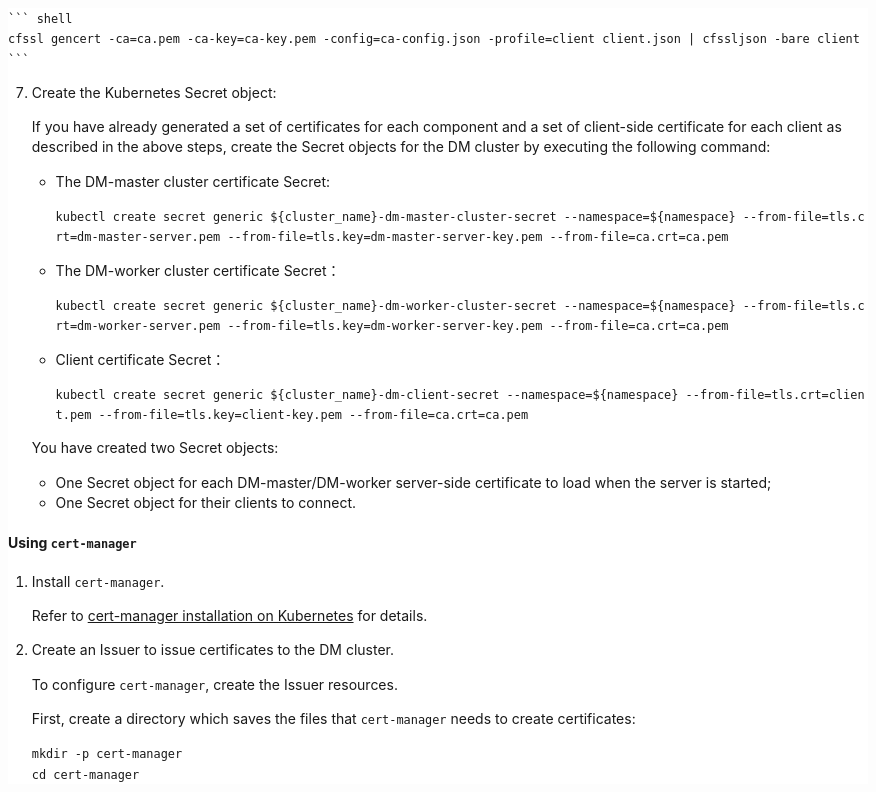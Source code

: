     
    ``` shell
    cfssl gencert -ca=ca.pem -ca-key=ca-key.pem -config=ca-config.json -profile=client client.json | cfssljson -bare client
    ```

7. Create the Kubernetes Secret object:

    If you have already generated a set of certificates for each component and a set of client-side certificate for each client as described in the above steps, create the Secret objects for the DM cluster by executing the following command:

    * The DM-master cluster certificate Secret:

        
        ``` shell
        kubectl create secret generic ${cluster_name}-dm-master-cluster-secret --namespace=${namespace} --from-file=tls.crt=dm-master-server.pem --from-file=tls.key=dm-master-server-key.pem --from-file=ca.crt=ca.pem
        ```

    * The DM-worker cluster certificate Secret：

        
        ``` shell
        kubectl create secret generic ${cluster_name}-dm-worker-cluster-secret --namespace=${namespace} --from-file=tls.crt=dm-worker-server.pem --from-file=tls.key=dm-worker-server-key.pem --from-file=ca.crt=ca.pem
        ```

    * Client certificate Secret：

        
        ``` shell
        kubectl create secret generic ${cluster_name}-dm-client-secret --namespace=${namespace} --from-file=tls.crt=client.pem --from-file=tls.key=client-key.pem --from-file=ca.crt=ca.pem
        ```

    You have created two Secret objects:

    - One Secret object for each DM-master/DM-worker server-side certificate to load when the server is started;
    - One Secret object for their clients to connect.

#### Using `cert-manager`

1. Install `cert-manager`.

    Refer to [cert-manager installation on Kubernetes](https://docs.cert-manager.io/en/release-0.11/getting-started/install/kubernetes.html) for details.

2. Create an Issuer to issue certificates to the DM cluster.

    To configure `cert-manager`, create the Issuer resources.

    First, create a directory which saves the files that `cert-manager` needs to create certificates:

    
    ``` shell
    mkdir -p cert-manager
    cd cert-manager
    ```
